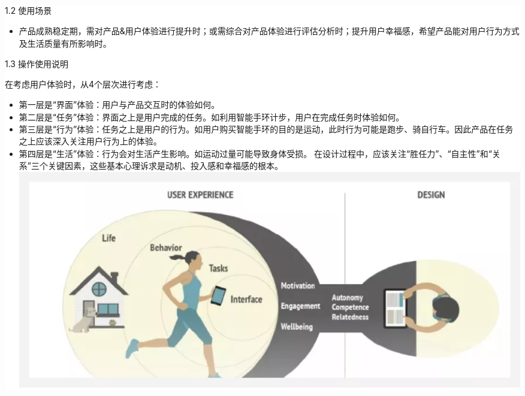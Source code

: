 1.2 使用场景
* 产品成熟稳定期，需对产品&用户体验进行提升时；或需综合对产品体验进行评估分析时；提升用户幸福感，希望产品能对用户行为方式及生活质量有所影响时。

1.3 操作使用说明

在考虑用户体验时，从4个层次进行考虑：
* 第一层是“界面”体验：用户与产品交互时的体验如何。
* 第二层是“任务”体验：界面之上是用户完成的任务。如利用智能手环计步，用户在完成任务时体验如何。
* 第三层是“行为”体验：任务之上是用户的行为。如用户购买智能手环的目的是运动，此时行为可能是跑步、骑自行车。因此产品在任务之上应该深入关注用户行为上的体验。
* 第四层是“生活”体验：行为会对生活产生影响。如运动过量可能导致身体受损。
在设计过程中，应该关注“胜任力”、“自主性”和“关系”三个关键因素，这些基本心理诉求是动机、投入感和幸福感的根本。
![模型](../img/ui_img/des12.jpg)
